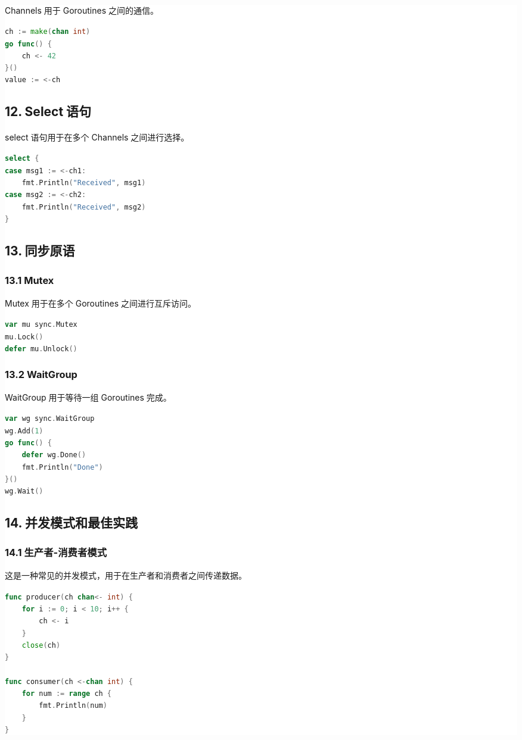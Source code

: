 Channels 用于 Goroutines 之间的通信。

```go
ch := make(chan int)
go func() {
    ch <- 42
}()
value := <-ch
```

## 12. Select 语句

select 语句用于在多个 Channels 之间进行选择。

```go
select {
case msg1 := <-ch1:
    fmt.Println("Received", msg1)
case msg2 := <-ch2:
    fmt.Println("Received", msg2)
}
```

## 13. 同步原语

### 13.1 Mutex
Mutex 用于在多个 Goroutines 之间进行互斥访问。

```go
var mu sync.Mutex
mu.Lock()
defer mu.Unlock()
```

### 13.2 WaitGroup
WaitGroup 用于等待一组 Goroutines 完成。

```go
var wg sync.WaitGroup
wg.Add(1)
go func() {
    defer wg.Done()
    fmt.Println("Done")
}()
wg.Wait()
```

## 14. 并发模式和最佳实践

### 14.1 生产者-消费者模式
这是一种常见的并发模式，用于在生产者和消费者之间传递数据。

```go
func producer(ch chan<- int) {
    for i := 0; i < 10; i++ {
        ch <- i
    }
    close(ch)
}

func consumer(ch <-chan int) {
    for num := range ch {
        fmt.Println(num)
    }
}
```